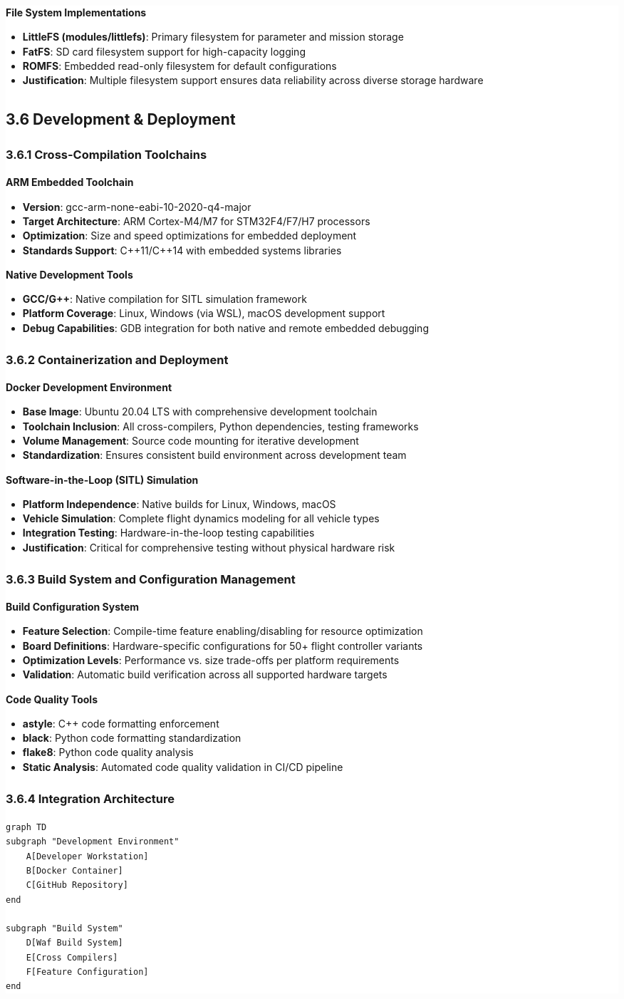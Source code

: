 **File System Implementations**
- **LittleFS (modules/littlefs)**: Primary filesystem for parameter and mission storage
- **FatFS**: SD card filesystem support for high-capacity logging
- **ROMFS**: Embedded read-only filesystem for default configurations
- **Justification**: Multiple filesystem support ensures data reliability across diverse storage hardware

## 3.6 Development & Deployment

### 3.6.1 Cross-Compilation Toolchains

**ARM Embedded Toolchain**
- **Version**: gcc-arm-none-eabi-10-2020-q4-major
- **Target Architecture**: ARM Cortex-M4/M7 for STM32F4/F7/H7 processors
- **Optimization**: Size and speed optimizations for embedded deployment
- **Standards Support**: C++11/C++14 with embedded systems libraries

**Native Development Tools**
- **GCC/G++**: Native compilation for SITL simulation framework
- **Platform Coverage**: Linux, Windows (via WSL), macOS development support
- **Debug Capabilities**: GDB integration for both native and remote embedded debugging

### 3.6.2 Containerization and Deployment

**Docker Development Environment**
- **Base Image**: Ubuntu 20.04 LTS with comprehensive development toolchain
- **Toolchain Inclusion**: All cross-compilers, Python dependencies, testing frameworks
- **Volume Management**: Source code mounting for iterative development
- **Standardization**: Ensures consistent build environment across development team

**Software-in-the-Loop (SITL) Simulation**
- **Platform Independence**: Native builds for Linux, Windows, macOS
- **Vehicle Simulation**: Complete flight dynamics modeling for all vehicle types
- **Integration Testing**: Hardware-in-the-loop testing capabilities
- **Justification**: Critical for comprehensive testing without physical hardware risk

### 3.6.3 Build System and Configuration Management

**Build Configuration System**
- **Feature Selection**: Compile-time feature enabling/disabling for resource optimization
- **Board Definitions**: Hardware-specific configurations for 50+ flight controller variants
- **Optimization Levels**: Performance vs. size trade-offs per platform requirements
- **Validation**: Automatic build verification across all supported hardware targets

**Code Quality Tools**
- **astyle**: C++ code formatting enforcement
- **black**: Python code formatting standardization
- **flake8**: Python code quality analysis
- **Static Analysis**: Automated code quality validation in CI/CD pipeline

### 3.6.4 Integration Architecture

```mermaid
graph TD
subgraph "Development Environment"
    A[Developer Workstation]
    B[Docker Container]
    C[GitHub Repository]
end

subgraph "Build System"
    D[Waf Build System]
    E[Cross Compilers]
    F[Feature Configuration]
end
```